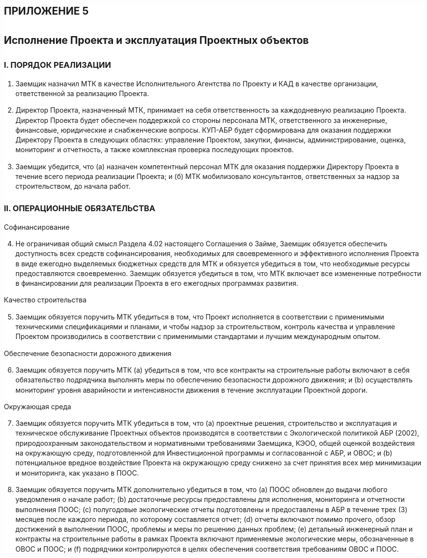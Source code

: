 ## ПРИЛОЖЕНИЕ 5

## Исполнение Проекта и эксплуатация Проектных объектов

### I. ПОРЯДОК РЕАЛИЗАЦИИ

1. Заемщик назначил МТК в качестве Исполнительного Агентства по Проекту и КАД в качестве организации, ответственной за реализацию Проекта.

2. Директор Проекта, назначенный МТК, принимает на себя ответственность за каждодневную реализацию Проекта. Директор Проекта будет обеспечен поддержкой со стороны персонала МТК, ответственного за инженерные, финансовые, юридические и снабженческие вопросы. КУП-АБР будет сформирована для оказания поддержки Директору Проекта в следующих областях: управление Проектом, закупки, финансы, администрирование, оценка, мониторинг и отчетность, а также комплексная проверка последующих проектов.

3. Заемщик убедится, что (а) назначен компетентный персонал МТК для оказания поддержки Директору Проекта в течение всего периода реализации Проекта; и (б) МТК мобилизовало консультантов, ответственных за надзор за строительством, до начала работ.

### II. ОПЕРАЦИОННЫЕ ОБЯЗАТЕЛЬСТВА

Софинансирование

4. Не ограничивая общий смысл Раздела 4.02 настоящего Соглашения о Займе, Заемщик обязуется обеспечить доступность всех средств софинансирования, необходимых для своевременного и эффективного исполнения Проекта в виде ежегодно выделяемых бюджетных средств для МТК и обязуется убедиться в том, что необходимые ресурсы предоставляются своевременно. Заемщик обязуется убедиться в том, что МТК включает все измененные потребности в финансировании для реализации Проекта в его ежегодных программах развития.

Качество строительства

5. Заемщик обязуется поручить МТК убедиться в том, что Проект исполняется в соответствии с применимыми техническими спецификациями и планами, и чтобы надзор за строительством, контроль качества и управление Проектом производились в соответствии с применимыми стандартами и лучшим международным опытом.

Обеспечение безопасности дорожного движения

6. Заемщик обязуется поручить МТК (а) убедиться в том, что все контракты на строительные работы включают в себя обязательство подрядчика выполнять меры по обеспечению безопасности дорожного движения; и (b) осуществлять мониторинг уровня аварийности и интенсивности движения в течение эксплуатации Проектной дороги.

Окружающая среда

7. Заемщик обязуется поручить МТК убедиться в том, что (а) проектные решения, строительство и эксплуатация и техническое обслуживание Проектных объектов производятся в соответствии с Экологической политикой АБР (2002), природоохранным законодательством и нормативными требованиями Заемщика, КЭОО, общей оценкой воздействия на окружающую среду, подготовленной для Инвестиционной программы и согласованной с АБР, и ОВОС; и (b) потенциальное вредное воздействие Проекта на окружающую среду снижено за счет принятия всех мер минимизации и мониторинга, как указано в ПООС.

8. Заемщик обязуется поручить МТК дополнительно убедиться в том, что (а) ПООС обновлен до выдачи любого уведомления о начале работ; (b) достаточные ресурсы предоставлены для исполнения, мониторинга и отчетности выполнения ПООС; (с) полугодовые экологические отчеты подготовлены и предоставлены в АБР в течение трех (3) месяцев после каждого периода, по которому составляется отчет; (d) отчеты включают помимо прочего, обзор достижений в выполнении ПООС, проблемы и меры по решению данных проблем; (е) детальный инженерный план и контракты на строительные работы в рамках Проекта включают применяемые экологические меры, обозначенные в ОВОС и ПООС; и (f) подрядчики контролируются в целях обеспечения соответствия требованиям ОВОС и ПООС.
